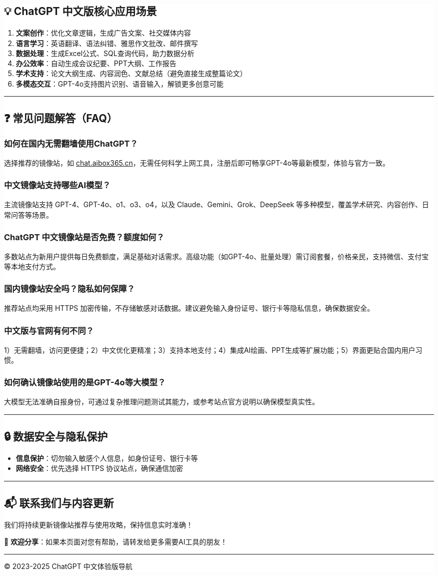 ## 💡 **ChatGPT 中文版核心应用场景**

1. **文案创作**：优化文章逻辑，生成广告文案、社交媒体内容
2. **语言学习**：英语翻译、语法纠错、雅思作文批改、邮件撰写
3. **数据处理**：生成Excel公式、SQL查询代码，助力数据分析
4. **办公效率**：自动生成会议纪要、PPT大纲、工作报告
5. **学术支持**：论文大纲生成、内容润色、文献总结（避免直接生成整篇论文）
6. **多模态交互**：GPT-4o支持图片识别、语音输入，解锁更多创意可能

---

## ❓ **常见问题解答（FAQ）**

### **如何在国内无需翻墙使用ChatGPT？**
选择推荐的镜像站，如 [chat.aibox365.cn](https://chat.aibox365.cn)，无需任何科学上网工具，注册后即可畅享GPT-4o等最新模型，体验与官方一致。

### **中文镜像站支持哪些AI模型？**
主流镜像站支持 GPT-4、GPT-4o、o1、o3、o4，以及 Claude、Gemini、Grok、DeepSeek 等多种模型，覆盖学术研究、内容创作、日常问答等场景。

### **ChatGPT 中文镜像站是否免费？额度如何？**
多数站点为新用户提供每日免费额度，满足基础对话需求。高级功能（如GPT-4o、批量处理）需订阅套餐，价格亲民，支持微信、支付宝等本地支付方式。

### **国内镜像站安全吗？隐私如何保障？**
推荐站点均采用 HTTPS 加密传输，不存储敏感对话数据。建议避免输入身份证号、银行卡等隐私信息，确保数据安全。

### **中文版与官网有何不同？**
1）无需翻墙，访问更便捷；2）中文优化更精准；3）支持本地支付；4）集成AI绘画、PPT生成等扩展功能；5）界面更贴合国内用户习惯。

### **如何确认镜像站使用的是GPT-4o等大模型？**
大模型无法准确自报身份，可通过复杂推理问题测试其能力，或参考站点官方说明以确保模型真实性。

---

## 🔒 **数据安全与隐私保护**

- **信息保护**：切勿输入敏感个人信息，如身份证号、银行卡等
- **网络安全**：优先选择 HTTPS 协议站点，确保通信加密

---

## 📬 **联系我们与内容更新**

我们将持续更新镜像站推荐与使用攻略，保持信息实时准确！

🌟 **欢迎分享**：如果本页面对您有帮助，请转发给更多需要AI工具的朋友！

---

© 2023-2025 ChatGPT 中文体验版导航
